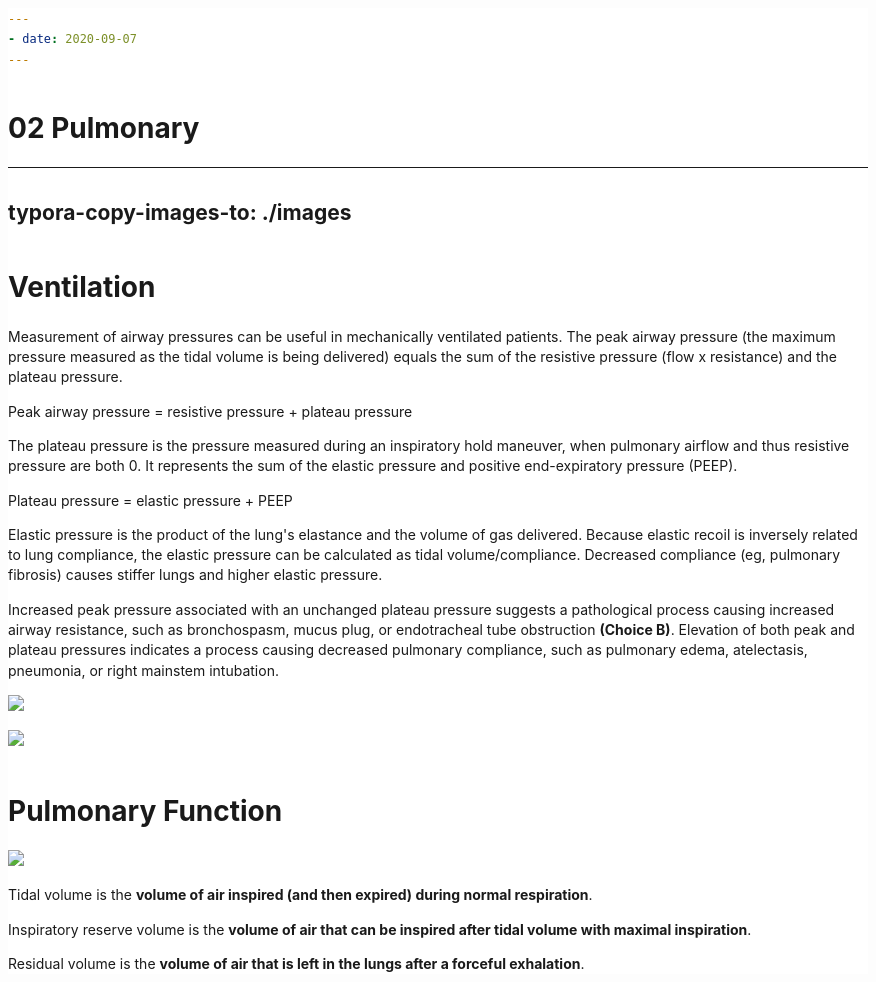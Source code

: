 ```yaml
---
- date: 2020-09-07
---
```


# 02 Pulmonary
---

## typora-copy-images-to: ./images

# Ventilation

Measurement of airway pressures can be useful in mechanically ventilated patients.  The peak airway pressure (the maximum pressure measured as the tidal volume is being delivered) equals the sum of the resistive pressure (flow x resistance) and the plateau pressure.

Peak airway pressure = resistive pressure + plateau pressure

The plateau pressure is the pressure measured during an inspiratory hold maneuver, when pulmonary airflow and thus resistive pressure are both 0.  It represents the sum of the elastic pressure and positive end-expiratory pressure (PEEP).

Plateau pressure = elastic pressure + PEEP

Elastic pressure is the product of the lung's elastance and the volume of gas delivered.  Because elastic recoil is inversely related to lung compliance, the elastic pressure can be calculated as tidal volume/compliance.  Decreased compliance (eg, pulmonary fibrosis) causes stiffer lungs and higher elastic pressure.

Increased peak pressure associated with an unchanged plateau pressure suggests a pathological process causing increased airway resistance, such as bronchospasm, mucus plug, or endotracheal tube obstruction **(Choice B)**.  Elevation of both peak and plateau pressures indicates a process causing decreased pulmonary compliance, such as pulmonary edema, atelectasis, pneumonia, or right mainstem intubation.

![](https://photos.thisispiggy.com/file/wikiFiles/L11539.jpg)

![](https://photos.thisispiggy.com/file/wikiFiles/L11530.jpg)

# Pulmonary Function

![](https://media.clinicaladvisor.com/images/dsm/ch3553.fig1.jpg)

Tidal volume is the **volume of air inspired (and then expired) during normal respiration**.

Inspiratory reserve volume is the **volume of air that can be inspired after tidal volume with maximal inspiration**.

Residual volume is the **volume of air that is left in the lungs after a forceful exhalation**.
